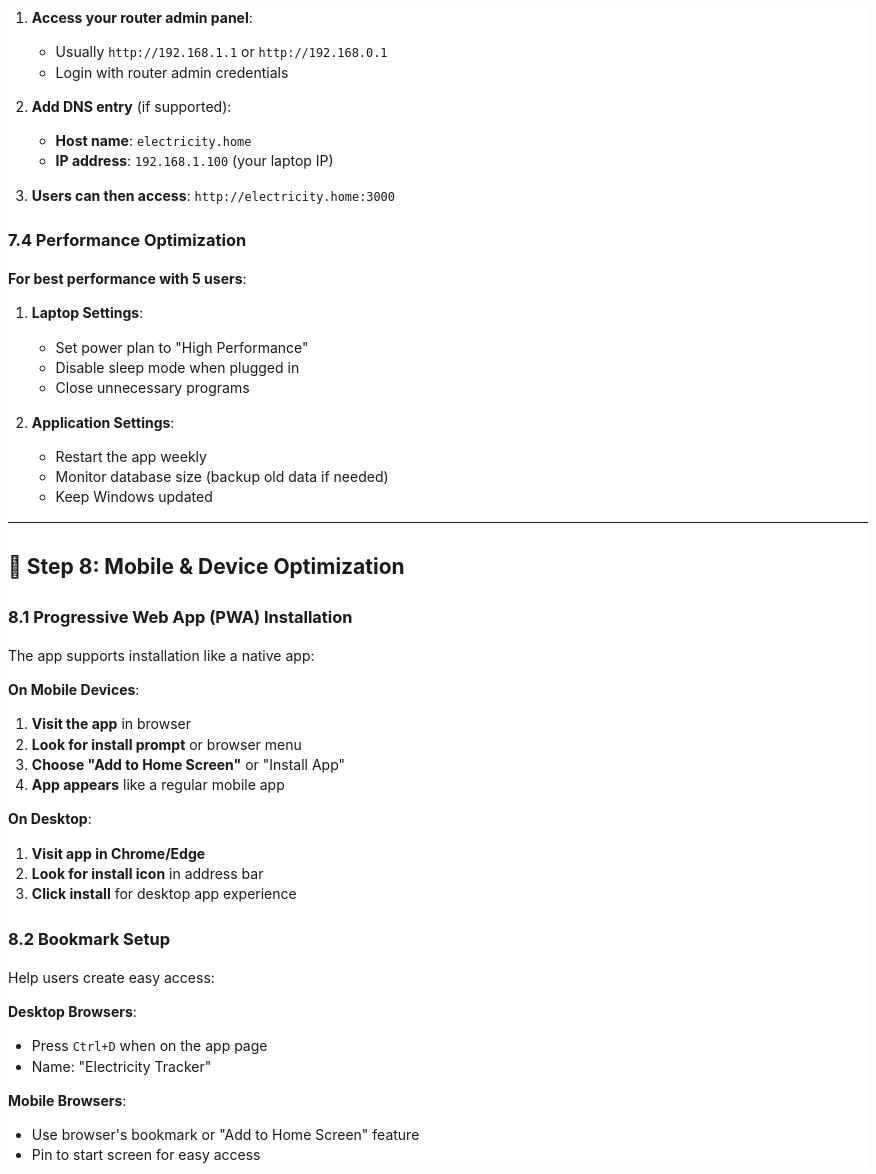 1. **Access your router admin panel**:
   - Usually `http://192.168.1.1` or `http://192.168.0.1`
   - Login with router admin credentials

2. **Add DNS entry** (if supported):
   - **Host name**: `electricity.home`
   - **IP address**: `192.168.1.100` (your laptop IP)

3. **Users can then access**: `http://electricity.home:3000`

### 7.4 Performance Optimization

**For best performance with 5 users**:

1. **Laptop Settings**:
   - Set power plan to "High Performance"
   - Disable sleep mode when plugged in
   - Close unnecessary programs

2. **Application Settings**:
   - Restart the app weekly
   - Monitor database size (backup old data if needed)
   - Keep Windows updated

---

## 📱 Step 8: Mobile & Device Optimization

### 8.1 Progressive Web App (PWA) Installation

The app supports installation like a native app:

**On Mobile Devices**:

1. **Visit the app** in browser
2. **Look for install prompt** or browser menu
3. **Choose "Add to Home Screen"** or "Install App"
4. **App appears** like a regular mobile app

**On Desktop**:

1. **Visit app in Chrome/Edge**
2. **Look for install icon** in address bar
3. **Click install** for desktop app experience

### 8.2 Bookmark Setup

Help users create easy access:

**Desktop Browsers**:

- Press `Ctrl+D` when on the app page
- Name: "Electricity Tracker"

**Mobile Browsers**:

- Use browser's bookmark or "Add to Home Screen" feature
- Pin to start screen for easy access
